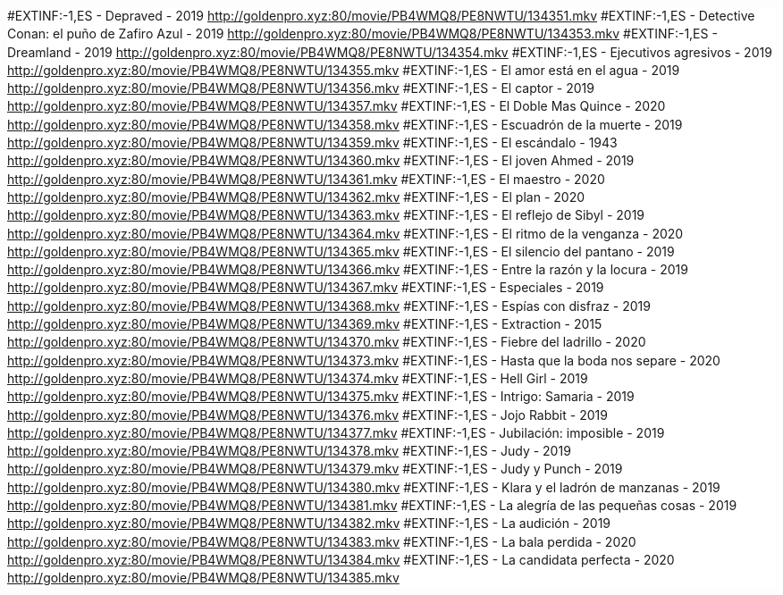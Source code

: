 #EXTINF:-1,ES - Depraved - 2019
http://goldenpro.xyz:80/movie/PB4WMQ8/PE8NWTU/134351.mkv
#EXTINF:-1,ES - Detective Conan: el puño de Zafiro Azul - 2019
http://goldenpro.xyz:80/movie/PB4WMQ8/PE8NWTU/134353.mkv
#EXTINF:-1,ES - Dreamland - 2019
http://goldenpro.xyz:80/movie/PB4WMQ8/PE8NWTU/134354.mkv
#EXTINF:-1,ES - Ejecutivos agresivos - 2019
http://goldenpro.xyz:80/movie/PB4WMQ8/PE8NWTU/134355.mkv
#EXTINF:-1,ES - El amor está en el agua - 2019
http://goldenpro.xyz:80/movie/PB4WMQ8/PE8NWTU/134356.mkv
#EXTINF:-1,ES - El captor - 2019
http://goldenpro.xyz:80/movie/PB4WMQ8/PE8NWTU/134357.mkv
#EXTINF:-1,ES - El Doble Mas Quince - 2020
http://goldenpro.xyz:80/movie/PB4WMQ8/PE8NWTU/134358.mkv
#EXTINF:-1,ES - Escuadrón de la muerte - 2019
http://goldenpro.xyz:80/movie/PB4WMQ8/PE8NWTU/134359.mkv
#EXTINF:-1,ES - El escándalo - 1943
http://goldenpro.xyz:80/movie/PB4WMQ8/PE8NWTU/134360.mkv
#EXTINF:-1,ES - El joven Ahmed - 2019
http://goldenpro.xyz:80/movie/PB4WMQ8/PE8NWTU/134361.mkv
#EXTINF:-1,ES - El maestro - 2020
http://goldenpro.xyz:80/movie/PB4WMQ8/PE8NWTU/134362.mkv
#EXTINF:-1,ES - El plan - 2020
http://goldenpro.xyz:80/movie/PB4WMQ8/PE8NWTU/134363.mkv
#EXTINF:-1,ES - El reflejo de Sibyl - 2019
http://goldenpro.xyz:80/movie/PB4WMQ8/PE8NWTU/134364.mkv
#EXTINF:-1,ES - El ritmo de la venganza - 2020
http://goldenpro.xyz:80/movie/PB4WMQ8/PE8NWTU/134365.mkv
#EXTINF:-1,ES - El silencio del pantano - 2019
http://goldenpro.xyz:80/movie/PB4WMQ8/PE8NWTU/134366.mkv
#EXTINF:-1,ES - Entre la razón y la locura - 2019
http://goldenpro.xyz:80/movie/PB4WMQ8/PE8NWTU/134367.mkv
#EXTINF:-1,ES - Especiales - 2019
http://goldenpro.xyz:80/movie/PB4WMQ8/PE8NWTU/134368.mkv
#EXTINF:-1,ES - Espías con disfraz - 2019
http://goldenpro.xyz:80/movie/PB4WMQ8/PE8NWTU/134369.mkv
#EXTINF:-1,ES - Extraction - 2015
http://goldenpro.xyz:80/movie/PB4WMQ8/PE8NWTU/134370.mkv
#EXTINF:-1,ES - Fiebre del ladrillo - 2020
http://goldenpro.xyz:80/movie/PB4WMQ8/PE8NWTU/134373.mkv
#EXTINF:-1,ES - Hasta que la boda nos separe - 2020
http://goldenpro.xyz:80/movie/PB4WMQ8/PE8NWTU/134374.mkv
#EXTINF:-1,ES - Hell Girl - 2019
http://goldenpro.xyz:80/movie/PB4WMQ8/PE8NWTU/134375.mkv
#EXTINF:-1,ES - Intrigo: Samaria - 2019
http://goldenpro.xyz:80/movie/PB4WMQ8/PE8NWTU/134376.mkv
#EXTINF:-1,ES - Jojo Rabbit - 2019
http://goldenpro.xyz:80/movie/PB4WMQ8/PE8NWTU/134377.mkv
#EXTINF:-1,ES - Jubilación: imposible - 2019
http://goldenpro.xyz:80/movie/PB4WMQ8/PE8NWTU/134378.mkv
#EXTINF:-1,ES - Judy - 2019
http://goldenpro.xyz:80/movie/PB4WMQ8/PE8NWTU/134379.mkv
#EXTINF:-1,ES - Judy y Punch - 2019
http://goldenpro.xyz:80/movie/PB4WMQ8/PE8NWTU/134380.mkv
#EXTINF:-1,ES - Klara y el ladrón de manzanas - 2019
http://goldenpro.xyz:80/movie/PB4WMQ8/PE8NWTU/134381.mkv
#EXTINF:-1,ES - La alegría de las pequeñas cosas - 2019
http://goldenpro.xyz:80/movie/PB4WMQ8/PE8NWTU/134382.mkv
#EXTINF:-1,ES - La audición - 2019
http://goldenpro.xyz:80/movie/PB4WMQ8/PE8NWTU/134383.mkv
#EXTINF:-1,ES - La bala perdida - 2020
http://goldenpro.xyz:80/movie/PB4WMQ8/PE8NWTU/134384.mkv
#EXTINF:-1,ES - La candidata perfecta - 2020
http://goldenpro.xyz:80/movie/PB4WMQ8/PE8NWTU/134385.mkv